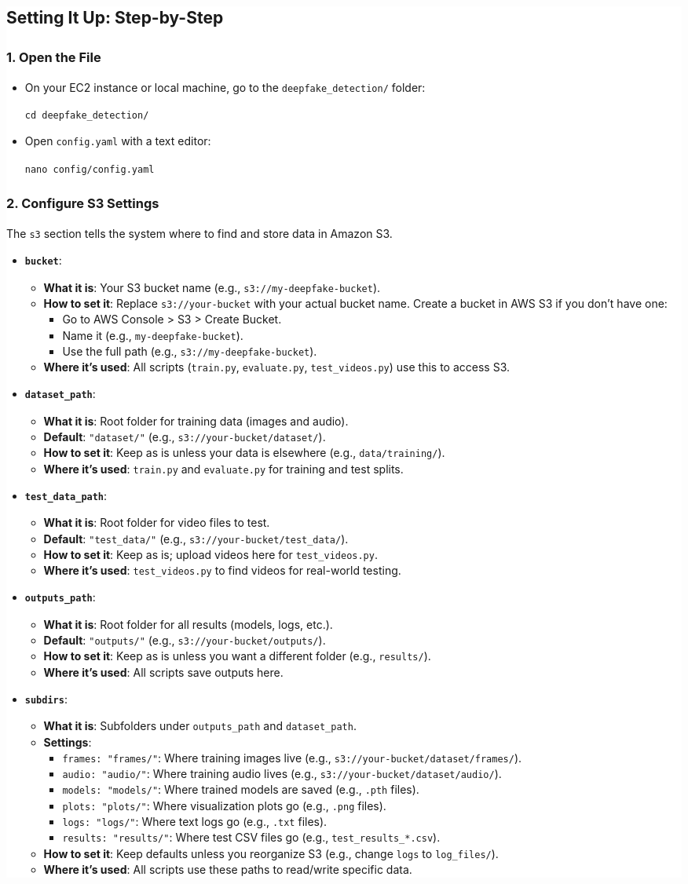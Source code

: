 
## Setting It Up: Step-by-Step

### 1. Open the File
- On your EC2 instance or local machine, go to the `deepfake_detection/` folder:
  ```
  cd deepfake_detection/
  ```
- Open `config.yaml` with a text editor:
  ```
  nano config/config.yaml
  ```

### 2. Configure S3 Settings
The `s3` section tells the system where to find and store data in Amazon S3.

- **`bucket`**:
  - **What it is**: Your S3 bucket name (e.g., `s3://my-deepfake-bucket`).
  - **How to set it**: Replace `s3://your-bucket` with your actual bucket name. Create a bucket in AWS S3 if you don’t have one:
    - Go to AWS Console > S3 > Create Bucket.
    - Name it (e.g., `my-deepfake-bucket`).
    - Use the full path (e.g., `s3://my-deepfake-bucket`).
  - **Where it’s used**: All scripts (`train.py`, `evaluate.py`, `test_videos.py`) use this to access S3.

- **`dataset_path`**:
  - **What it is**: Root folder for training data (images and audio).
  - **Default**: `"dataset/"` (e.g., `s3://your-bucket/dataset/`).
  - **How to set it**: Keep as is unless your data is elsewhere (e.g., `data/training/`).
  - **Where it’s used**: `train.py` and `evaluate.py` for training and test splits.

- **`test_data_path`**:
  - **What it is**: Root folder for video files to test.
  - **Default**: `"test_data/"` (e.g., `s3://your-bucket/test_data/`).
  - **How to set it**: Keep as is; upload videos here for `test_videos.py`.
  - **Where it’s used**: `test_videos.py` to find videos for real-world testing.

- **`outputs_path`**:
  - **What it is**: Root folder for all results (models, logs, etc.).
  - **Default**: `"outputs/"` (e.g., `s3://your-bucket/outputs/`).
  - **How to set it**: Keep as is unless you want a different folder (e.g., `results/`).
  - **Where it’s used**: All scripts save outputs here.

- **`subdirs`**:
  - **What it is**: Subfolders under `outputs_path` and `dataset_path`.
  - **Settings**:
    - `frames: "frames/"`: Where training images live (e.g., `s3://your-bucket/dataset/frames/`).
    - `audio: "audio/"`: Where training audio lives (e.g., `s3://your-bucket/dataset/audio/`).
    - `models: "models/"`: Where trained models are saved (e.g., `.pth` files).
    - `plots: "plots/"`: Where visualization plots go (e.g., `.png` files).
    - `logs: "logs/"`: Where text logs go (e.g., `.txt` files).
    - `results: "results/"`: Where test CSV files go (e.g., `test_results_*.csv`).
  - **How to set it**: Keep defaults unless you reorganize S3 (e.g., change `logs` to `log_files/`).
  - **Where it’s used**: All scripts use these paths to read/write specific data.
